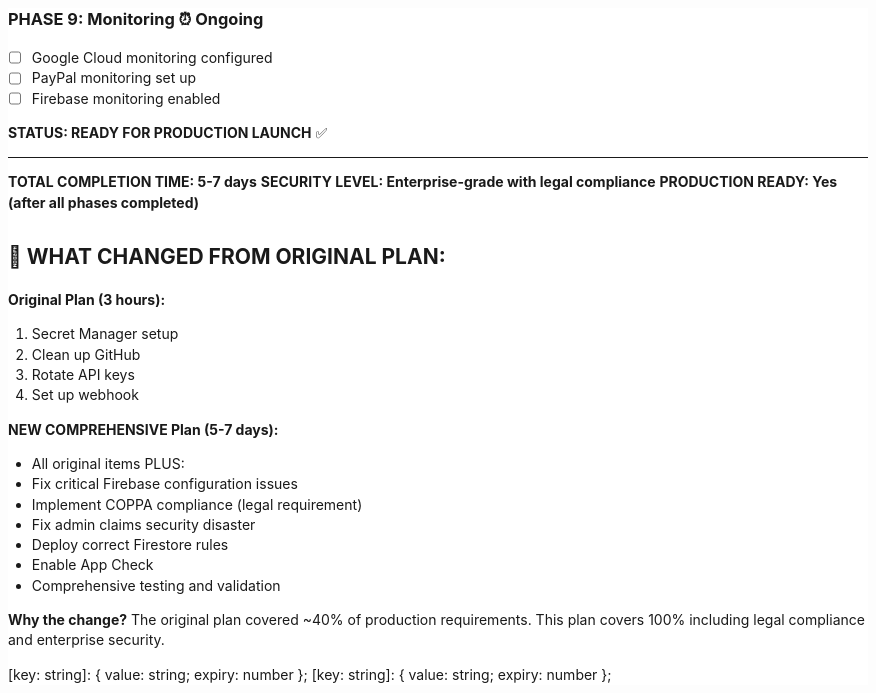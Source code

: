 ### **PHASE 9: Monitoring** ⏰ Ongoing
- [ ] Google Cloud monitoring configured
- [ ] PayPal monitoring set up
- [ ] Firebase monitoring enabled

**STATUS: READY FOR PRODUCTION LAUNCH** ✅

---

**TOTAL COMPLETION TIME: 5-7 days**
**SECURITY LEVEL: Enterprise-grade with legal compliance**
**PRODUCTION READY: Yes (after all phases completed)**

## 🎯 **WHAT CHANGED FROM ORIGINAL PLAN:**

**Original Plan (3 hours):**
1. Secret Manager setup
2. Clean up GitHub
3. Rotate API keys
4. Set up webhook

**NEW COMPREHENSIVE Plan (5-7 days):**
- All original items PLUS:
- Fix critical Firebase configuration issues
- Implement COPPA compliance (legal requirement)
- Fix admin claims security disaster
- Deploy correct Firestore rules
- Enable App Check
- Comprehensive testing and validation

**Why the change?** The original plan covered ~40% of production requirements. This plan covers 100% including legal compliance and enterprise security.

  [key: string]: { value: string; expiry: number };
  [key: string]: { value: string; expiry: number };